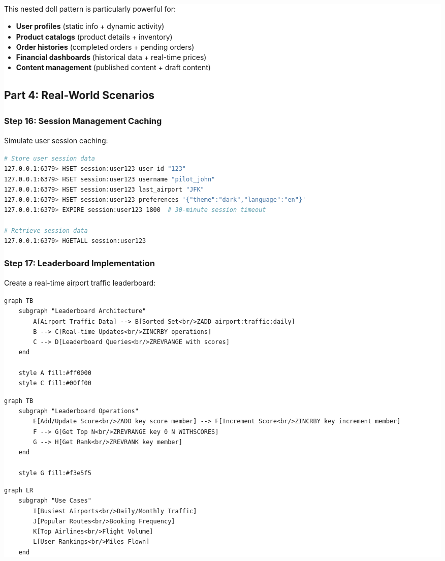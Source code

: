 This nested doll pattern is particularly powerful for:
- **User profiles** (static info + dynamic activity)
- **Product catalogs** (product details + inventory)
- **Order histories** (completed orders + pending orders)
- **Financial dashboards** (historical data + real-time prices)
- **Content management** (published content + draft content)

## Part 4: Real-World Scenarios

### Step 16: Session Management Caching

Simulate user session caching:

```bash
# Store user session data
127.0.0.1:6379> HSET session:user123 user_id "123"
127.0.0.1:6379> HSET session:user123 username "pilot_john"
127.0.0.1:6379> HSET session:user123 last_airport "JFK"
127.0.0.1:6379> HSET session:user123 preferences '{"theme":"dark","language":"en"}'
127.0.0.1:6379> EXPIRE session:user123 1800  # 30-minute session timeout

# Retrieve session data
127.0.0.1:6379> HGETALL session:user123
```

### Step 17: Leaderboard Implementation

Create a real-time airport traffic leaderboard:

```mermaid
graph TB
    subgraph "Leaderboard Architecture"
        A[Airport Traffic Data] --> B[Sorted Set<br/>ZADD airport:traffic:daily]
        B --> C[Real-time Updates<br/>ZINCRBY operations]
        C --> D[Leaderboard Queries<br/>ZREVRANGE with scores]
    end

    style A fill:#ff0000
    style C fill:#00ff00
```

```mermaid
graph TB    
    subgraph "Leaderboard Operations"
        E[Add/Update Score<br/>ZADD key score member] --> F[Increment Score<br/>ZINCRBY key increment member]
        F --> G[Get Top N<br/>ZREVRANGE key 0 N WITHSCORES]
        G --> H[Get Rank<br/>ZREVRANK key member]
    end

    style G fill:#f3e5f5
```

```mermaid
graph LR
    subgraph "Use Cases"
        I[Busiest Airports<br/>Daily/Monthly Traffic]
        J[Popular Routes<br/>Booking Frequency]
        K[Top Airlines<br/>Flight Volume]
        L[User Rankings<br/>Miles Flown]
    end
```
